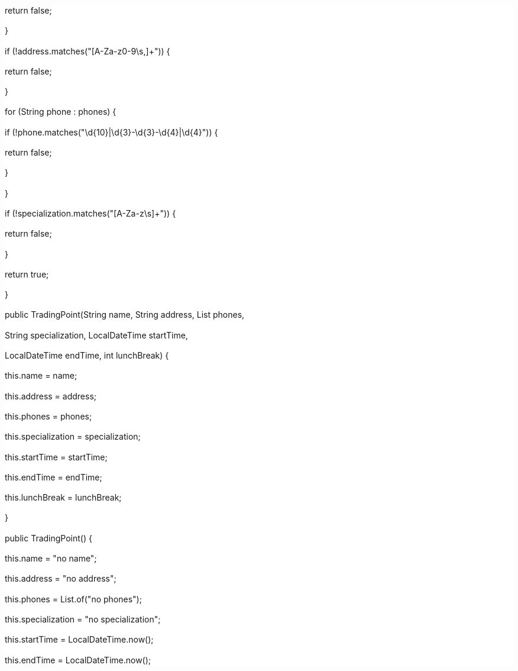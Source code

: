 return false;

}

if (!address.matches("[A-Za-z0-9\\s,]+")) {

return false;

}

for (String phone : phones) {

if (!phone.matches("\\d{10}|\\d{3}-\\d{3}-\\d{4}|\\d{4}")) {

return false;

}

}

if (!specialization.matches("[A-Za-z\\s]+")) {

return false;

}

return true;

}

public TradingPoint(String name, String address, List<String> phones,

String specialization, LocalDateTime startTime,

LocalDateTime endTime, int lunchBreak) {

this.name = name;

this.address = address;

this.phones = phones;

this.specialization = specialization;

this.startTime = startTime;

this.endTime = endTime;

this.lunchBreak = lunchBreak;

}

public TradingPoint() {

this.name = "no name";

this.address = "no address";

this.phones = List.of("no phones");

this.specialization = "no specialization";

this.startTime = LocalDateTime.now();

this.endTime = LocalDateTime.now();
